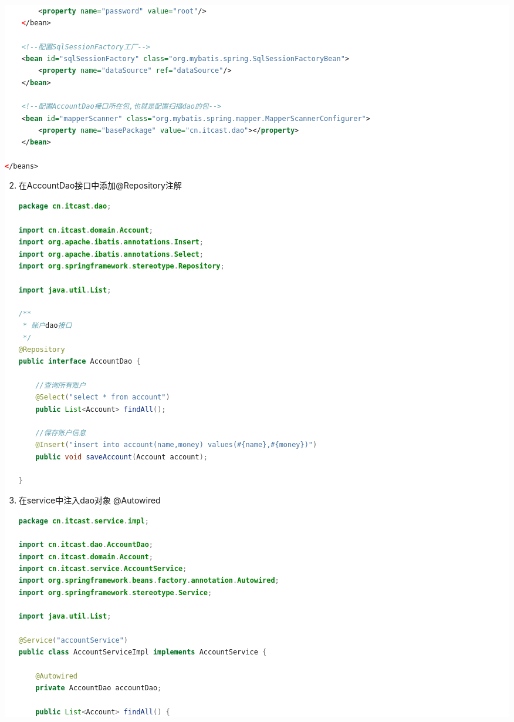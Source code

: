    ```xml
           <property name="password" value="root"/>
       </bean>
   
       <!--配置SqlSessionFactory工厂-->
       <bean id="sqlSessionFactory" class="org.mybatis.spring.SqlSessionFactoryBean">
           <property name="dataSource" ref="dataSource"/>
       </bean>
   
       <!--配置AccountDao接口所在包,也就是配置扫描dao的包-->
       <bean id="mapperScanner" class="org.mybatis.spring.mapper.MapperScannerConfigurer">
           <property name="basePackage" value="cn.itcast.dao"></property>
       </bean>
   
   </beans>
   ```

2. 在AccountDao接口中添加@Repository注解

   ```java
   package cn.itcast.dao;
   
   import cn.itcast.domain.Account;
   import org.apache.ibatis.annotations.Insert;
   import org.apache.ibatis.annotations.Select;
   import org.springframework.stereotype.Repository;
   
   import java.util.List;
   
   /**
    * 账户dao接口
    */
   @Repository
   public interface AccountDao {
   
       //查询所有账户
       @Select("select * from account")
       public List<Account> findAll();
   
       //保存账户信息
       @Insert("insert into account(name,money) values(#{name},#{money})")
       public void saveAccount(Account account);
   
   }
   ```

3. 在service中注入dao对象 @Autowired

   ```java
   package cn.itcast.service.impl;
   
   import cn.itcast.dao.AccountDao;
   import cn.itcast.domain.Account;
   import cn.itcast.service.AccountService;
   import org.springframework.beans.factory.annotation.Autowired;
   import org.springframework.stereotype.Service;
   
   import java.util.List;
   
   @Service("accountService")
   public class AccountServiceImpl implements AccountService {
   
       @Autowired
       private AccountDao accountDao;
   
       public List<Account> findAll() {
   ```